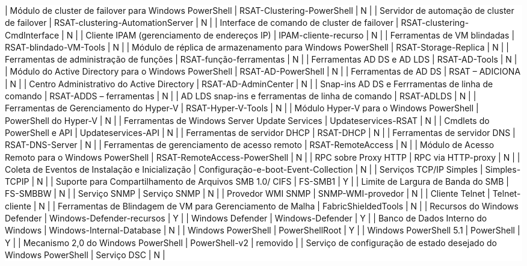 | Módulo de cluster de failover para Windows PowerShell         | RSAT-Clustering-PowerShell         | N                     |
| Servidor de automação de cluster de failover                     | RSAT-clustering-AutomationServer   | N                     |
| Interface de comando de cluster de failover                     | RSAT-clustering-CmdInterface       | N                     |
| Cliente IPAM (gerenciamento de endereços IP)                    | IPAM-cliente-recurso                | N                     |
| Ferramentas de VM blindadas                                      | RSAT-blindado-VM-Tools             | N                     |
| Módulo de réplica de armazenamento para Windows PowerShell          | RSAT-Storage-Replica               | N                     |
| Ferramentas de administração de funções                              | RSAT-função-ferramentas                    | N                     |
| Ferramentas AD DS e AD LDS                                 | RSAT-AD-Tools                      | N                     |
| Módulo do Active Directory para o Windows PowerShell         | RSAT-AD-PowerShell                 | N                     |
| Ferramentas de AD DS                                            | RSAT – ADICIONA                          | N                     |
| Centro Administrativo do Active Directory                 | RSAT-AD-AdminCenter                | N                     |
| Snap-ins AD DS e Ferrramentas de linha de comando                  | RSAT-ADDS – ferramentas                    | N                     |
| AD LDS snap-ins e ferramentas de linha de comando                 | RSAT-ADLDS                         | N                     |
| Ferramentas de Gerenciamento do Hyper-V                               | RSAT-Hyper-V-Tools                 | N                     |
| Módulo Hyper-V para o Windows PowerShell                  | PowerShell do Hyper-V                 | N                     |
| Ferramentas de Windows Server Update Services                   | Updateservices-RSAT                | N                     |
| Cmdlets do PowerShell e API                             | Updateservices-API                 | N                     |
| Ferramentas de servidor DHCP                                      | RSAT-DHCP                          | N                     |
| Ferramentas de servidor DNS                                       | RSAT-DNS-Server                    | N                     |
| Ferramentas de gerenciamento de acesso remoto                         | RSAT-RemoteAccess                  | N                     |
| Módulo de Acesso Remoto para o Windows PowerShell            | RSAT-RemoteAccess-PowerShell       | N                     |
| RPC sobre Proxy HTTP                                    | RPC via HTTP-proxy                | N                     |
| Coleta de Eventos de Instalação e Inicialização                        | Configuração-e-boot-Event-Collection    | N                     |
| Serviços TCP/IP Simples                                 | Simples-TCPIP                       | N                     |
| Suporte para Compartilhamento de Arquivos SMB 1.0/ CIFS                      | FS-SMB1                            | Y                     |
| Limite de Largura de Banda do SMB                                    | FS-SMBBW                           | N                     |
| Serviço SNMP                                           | Serviço SNMP                       | N                     |
| Provedor WMI SNMP                                      | SNMP-WMI-provedor                  | N                     |
| Cliente Telnet                                          | Telnet-cliente                      | N                     |
| Ferramentas de Blindagem de VM para Gerenciamento de Malha               | FabricShieldedTools                | N                     |
| Recursos do Windows Defender                              | Windows-Defender-recursos          | Y                     |
| Windows Defender                                       | Windows-Defender                   | Y                     |
| Banco de Dados Interno do Windows                              | Windows-Internal-Database          | N                     |
| Windows PowerShell                                     | PowerShellRoot                     | Y                     |
| Windows PowerShell 5.1                                 | PowerShell                         | Y                     |
| Mecanismo 2,0 do Windows PowerShell                          | PowerShell-v2                      | removido             |
| Serviço de configuração de estado desejado do Windows PowerShell | Serviço DSC                        | N                     |